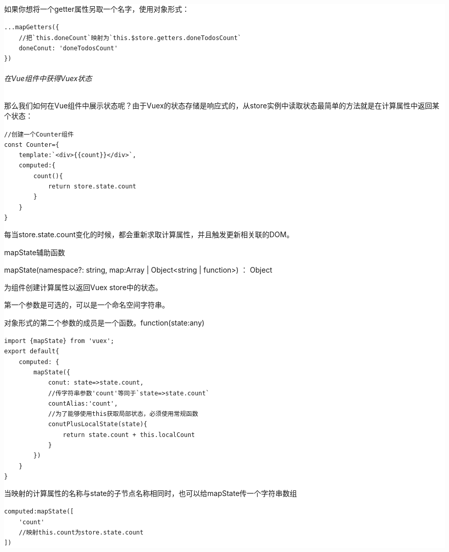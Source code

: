 如果你想将一个getter属性另取一个名字，使用对象形式：

```
...mapGetters({
	//把`this.doneCount`映射为`this.$store.getters.doneTodosCount`
	doneConut: 'doneTodosCount'
})
```

###### 在Vue组件中获得Vuex状态

那么我们如何在Vue组件中展示状态呢？由于Vuex的状态存储是响应式的，从store实例中读取状态最简单的方法就是在计算属性中返回某个状态：

```
//创建一个Counter组件
const Counter={
	template:`<div>{{count}}</div>`,
	computed:{
		count(){
			return store.state.count
		}
	}
}
```

每当store.state.count变化的时候，都会重新求取计算属性，并且触发更新相关联的DOM。

mapState辅助函数

mapState(namespace?: string, map:Array<string> | Object<string | function>) ： Object

为组件创建计算属性以返回Vuex store中的状态。

第一个参数是可选的，可以是一个命名空间字符串。

对象形式的第二个参数的成员是一个函数。function(state:any)

```
import {mapState} from 'vuex';
export default{
	computed: {
		mapState({
			conut: state=>state.count,
			//传字符串参数'count'等同于`state=>state.count`
			countAlias:'count',
			//为了能够使用this获取局部状态，必须使用常规函数
			conutPlusLocalState(state){
				return state.count + this.localCount
			}
		})
	}
}
```

当映射的计算属性的名称与state的子节点名称相同时，也可以给mapState传一个字符串数组

```
computed:mapState([
	'count'
	//映射this.count为store.state.count
])
```
